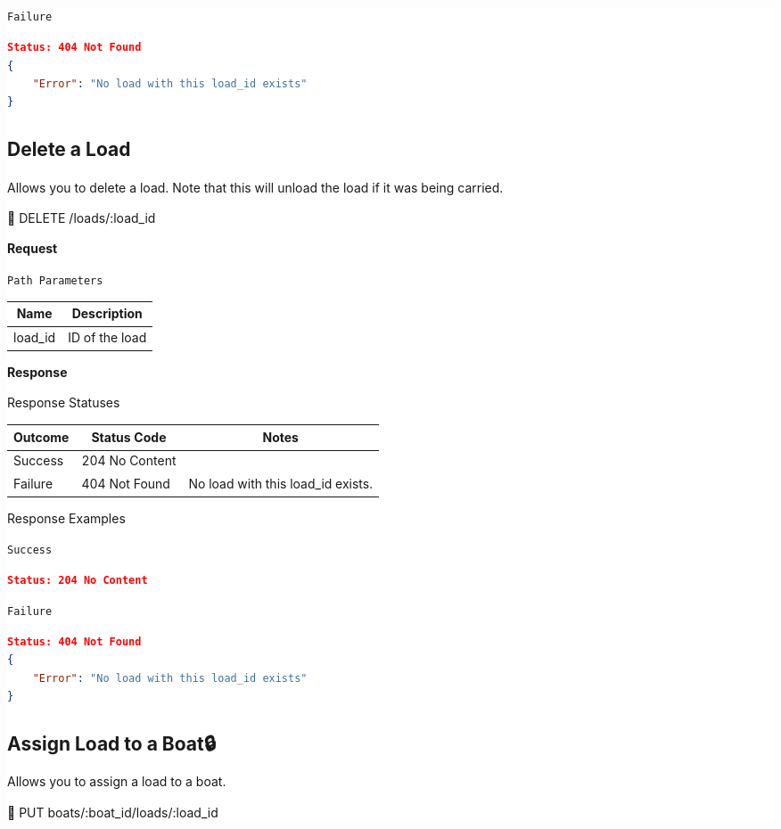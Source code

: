 `Failure`

```json
Status: 404 Not Found
{
    "Error": "No load with this load_id exists"
}
```

## Delete a Load

Allows you to delete a load. Note that this will unload the load if it was being carried.

<aside>
🔗 DELETE /loads/:load_id

</aside>

**Request**

`Path Parameters`

| Name | Description |
| --- | --- |
| load_id | ID of the load |

**Response**

Response Statuses

| Outcome | Status Code | Notes |
| --- | --- | --- |
| Success | 204 No Content |  |
| Failure  | 404 Not Found | No load with this load_id exists. |

Response Examples

`Success`

```json
Status: 204 No Content
```

`Failure`

```json
Status: 404 Not Found
{
    "Error": "No load with this load_id exists"
}
```

## Assign Load to a Boat🔒

Allows you to assign a load to a boat.

<aside>
🔗 PUT boats/:boat_id/loads/:load_id
